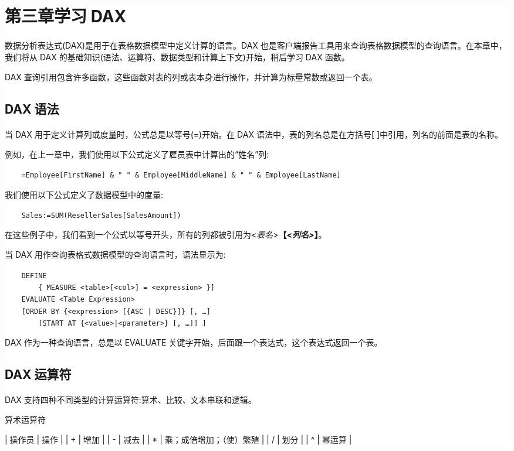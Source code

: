 # 第三章学习 DAX

数据分析表达式(DAX)是用于在表格数据模型中定义计算的语言。DAX 也是客户端报告工具用来查询表格数据模型的查询语言。在本章中，我们将从 DAX 的基础知识(语法、运算符、数据类型和计算上下文)开始，稍后学习 DAX 函数。

DAX 查询引用包含许多函数，这些函数对表的列或表本身进行操作，并计算为标量常数或返回一个表。

## DAX 语法

当 DAX 用于定义计算列或度量时，公式总是以等号(=)开始。在 DAX 语法中，表的列名总是在方括号[ ]中引用，列名的前面是表的名称。

例如，在上一章中，我们使用以下公式定义了雇员表中计算出的“姓名”列:

```
    =Employee[FirstName] & " " & Employee[MiddleName] & " " & Employee[LastName]

```

我们使用以下公式定义了数据模型中的度量:

```
    Sales:=SUM(ResellerSales[SalesAmount])

```

在这些例子中，我们看到一个公式以等号开头，所有的列都被引用为<*表名*>**【<***列名>***】**。

当 DAX 用作查询表格式数据模型的查询语言时，语法显示为:

```
    DEFINE
        { MEASURE <table>[<col>] = <expression> }]
    EVALUATE <Table Expression>
    [ORDER BY {<expression> [{ASC | DESC}]} [, …]
        [START AT {<value>|<parameter>} [, …]] ]

```

DAX 作为一种查询语言，总是以 EVALUATE 关键字开始，后面跟一个表达式，这个表达式返回一个表。

## DAX 运算符

DAX 支持四种不同类型的计算运算符:算术、比较、文本串联和逻辑。

算术运算符

| 操作员 | 操作 |
| + | 增加 |
| - | 减去 |
| * | 乘；成倍增加；（使）繁殖 |
| / | 划分 |
| ^ | 幂运算 |
